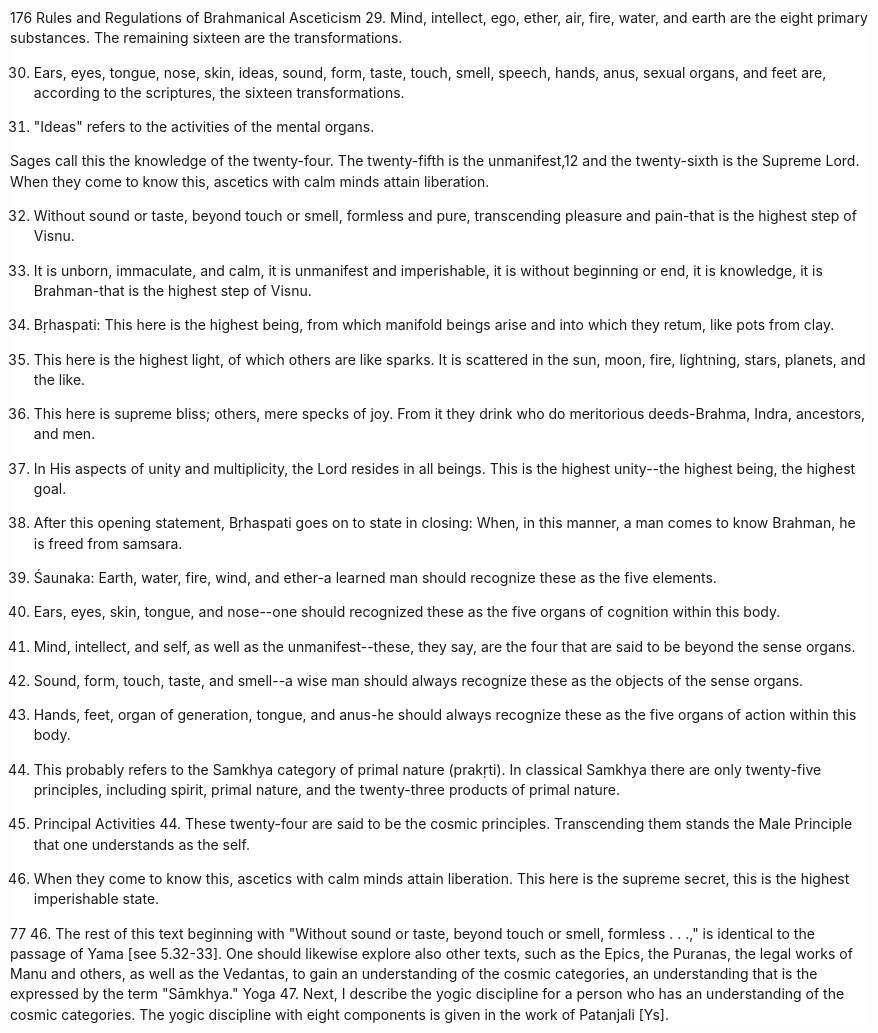176 Rules and Regulations of Brahmanical Asceticism 29. Mind, intellect, ego, ether, air, fire, water, and earth are the eight primary substances. The remaining sixteen are the transformations.

30. Ears, eyes, tongue, nose, skin, ideas, sound, form, taste, touch, smell, speech, hands, anus, sexual organs, and feet are, according to the scriptures, the sixteen transformations.

31. "Ideas" refers to the activities of the mental organs.

Sages call this the knowledge of the twenty-four. The twenty-fifth is the unmanifest,12 and the twenty-sixth is the Supreme Lord. When they come to know this, ascetics with calm minds attain liberation.

32. Without sound or taste, beyond touch or smell, formless and pure, transcending pleasure and pain-that is the highest step of Visnu.

33. It is unborn, immaculate, and calm, it is unmanifest and imperishable, it is without beginning or end, it is knowledge, it is Brahman-that is the highest step of Visnu.

34. Bṛhaspati: This here is the highest being, from which manifold beings arise and into which they retum, like pots from clay.

35. This here is the highest light, of which others are like sparks. It is scattered in the sun, moon, fire, lightning, stars, planets, and the like.

36. This here is supreme bliss; others, mere specks of joy. From it they drink who do meritorious deeds-Brahma, Indra, ancestors, and men.

37. In His aspects of unity and multiplicity, the Lord resides in all beings. This is the highest unity--the highest being, the highest goal.

38. After this opening statement, Bṛhaspati goes on to state in closing: When, in this manner, a man comes to know Brahman, he is freed from samsara.

39. Śaunaka: Earth, water, fire, wind, and ether-a learned man should recognize these as the five elements.

40. Ears, eyes, skin, tongue, and nose--one should recognized these as the five organs of cognition within this body.

41. Mind, intellect, and self, as well as the unmanifest--these, they say, are the four that are said to be beyond the sense organs.

42. Sound, form, touch, taste, and smell--a wise man should always recognize these as the objects of the sense organs.

43. Hands, feet, organ of generation, tongue, and anus-he should always recognize these as the five organs of action within this body.

12. This probably refers to the Samkhya category of primal nature (prakṛti). In classical Samkhya there are only twenty-five principles, including spirit, primal nature, and the twenty-three products of primal nature.

5. Principal Activities 44. These twenty-four are said to be the cosmic principles. Transcending them stands the Male Principle that one understands as the self.

45. When they come to know this, ascetics with calm minds attain liberation. This here is the supreme secret, this is the highest imperishable state.

77 46. The rest of this text beginning with "Without sound or taste, beyond touch or smell, formless . . .," is identical to the passage of Yama [see 5.32-33]. One should likewise explore also other texts, such as the Epics, the Puranas, the legal works of Manu and others, as well as the Vedantas, to gain an understanding of the cosmic categories, an understanding that is the expressed by the term "Sāmkhya." Yoga 47. Next, I describe the yogic discipline for a person who has an understanding of the cosmic categories. The yogic discipline with eight components is given in the work of Patanjali [Ys].
